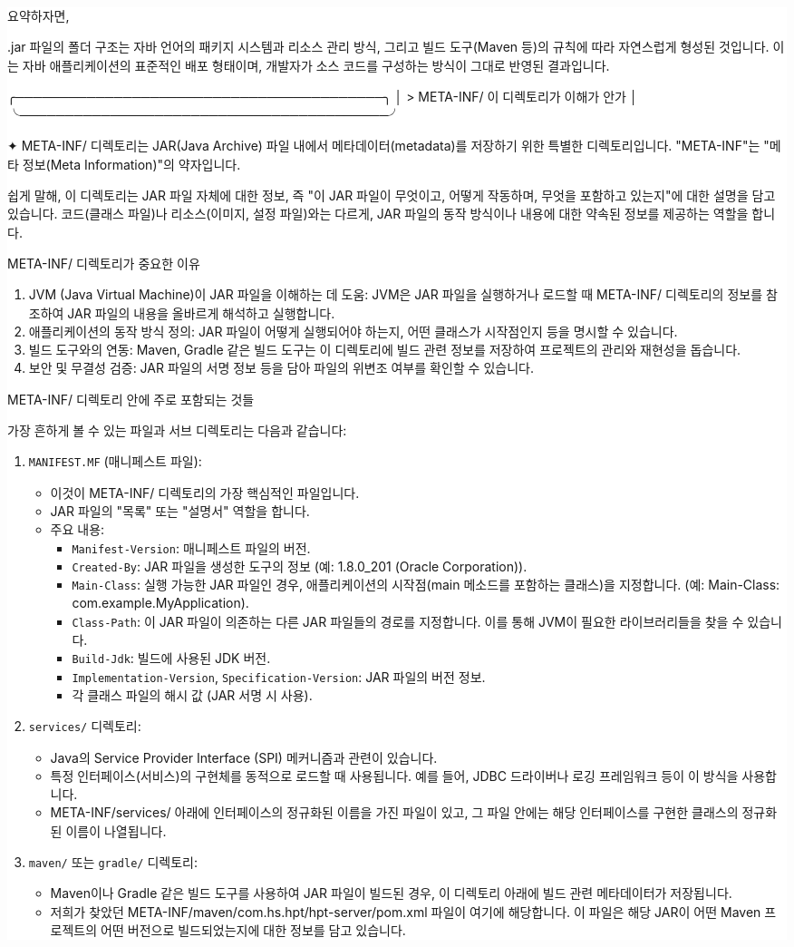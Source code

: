   요약하자면,


  .jar 파일의 폴더 구조는 자바 언어의 패키지 시스템과 리소스 관리 방식, 그리고 빌드 도구(Maven 등)의 규칙에 따라 자연스럽게 형성된 것입니다. 이는 자바 애플리케이션의 표준적인 배포 형태이며, 개발자가
   소스 코드를 구성하는 방식이 그대로 반영된 결과입니다.

╭─────────────────────────────────────────╮
│  > META-INF/ 이 디렉토리가 이해가 안가  │
╰─────────────────────────────────────────╯

✦ META-INF/ 디렉토리는 JAR(Java Archive) 파일 내에서 메타데이터(metadata)를 저장하기 위한 특별한 디렉토리입니다. "META-INF"는 "메타 정보(Meta Information)"의 약자입니다.


  쉽게 말해, 이 디렉토리는 JAR 파일 자체에 대한 정보, 즉 "이 JAR 파일이 무엇이고, 어떻게 작동하며, 무엇을 포함하고 있는지"에 대한 설명을 담고 있습니다. 코드(클래스 파일)나 리소스(이미지, 설정
  파일)와는 다르게, JAR 파일의 동작 방식이나 내용에 대한 약속된 정보를 제공하는 역할을 합니다.

  META-INF/ 디렉토리가 중요한 이유


   1. JVM (Java Virtual Machine)이 JAR 파일을 이해하는 데 도움: JVM은 JAR 파일을 실행하거나 로드할 때 META-INF/ 디렉토리의 정보를 참조하여 JAR 파일의 내용을 올바르게 해석하고 실행합니다.
   2. 애플리케이션의 동작 방식 정의: JAR 파일이 어떻게 실행되어야 하는지, 어떤 클래스가 시작점인지 등을 명시할 수 있습니다.
   3. 빌드 도구와의 연동: Maven, Gradle 같은 빌드 도구는 이 디렉토리에 빌드 관련 정보를 저장하여 프로젝트의 관리와 재현성을 돕습니다.
   4. 보안 및 무결성 검증: JAR 파일의 서명 정보 등을 담아 파일의 위변조 여부를 확인할 수 있습니다.


  META-INF/ 디렉토리 안에 주로 포함되는 것들

  가장 흔하게 볼 수 있는 파일과 서브 디렉토리는 다음과 같습니다:


   1. `MANIFEST.MF` (매니페스트 파일):
       * 이것이 META-INF/ 디렉토리의 가장 핵심적인 파일입니다.
       * JAR 파일의 "목록" 또는 "설명서" 역할을 합니다.
       * 주요 내용:
           * `Manifest-Version`: 매니페스트 파일의 버전.
           * `Created-By`: JAR 파일을 생성한 도구의 정보 (예: 1.8.0_201 (Oracle Corporation)).
           * `Main-Class`: 실행 가능한 JAR 파일인 경우, 애플리케이션의 시작점(main 메소드를 포함하는 클래스)을 지정합니다. (예: Main-Class: com.example.MyApplication).
           * `Class-Path`: 이 JAR 파일이 의존하는 다른 JAR 파일들의 경로를 지정합니다. 이를 통해 JVM이 필요한 라이브러리들을 찾을 수 있습니다.
           * `Build-Jdk`: 빌드에 사용된 JDK 버전.
           * `Implementation-Version`, `Specification-Version`: JAR 파일의 버전 정보.
           * 각 클래스 파일의 해시 값 (JAR 서명 시 사용).


   2. `services/` 디렉토리:
       * Java의 Service Provider Interface (SPI) 메커니즘과 관련이 있습니다.
       * 특정 인터페이스(서비스)의 구현체를 동적으로 로드할 때 사용됩니다. 예를 들어, JDBC 드라이버나 로깅 프레임워크 등이 이 방식을 사용합니다.
       * META-INF/services/ 아래에 인터페이스의 정규화된 이름을 가진 파일이 있고, 그 파일 안에는 해당 인터페이스를 구현한 클래스의 정규화된 이름이 나열됩니다.


   3. `maven/` 또는 `gradle/` 디렉토리:
       * Maven이나 Gradle 같은 빌드 도구를 사용하여 JAR 파일이 빌드된 경우, 이 디렉토리 아래에 빌드 관련 메타데이터가 저장됩니다.
       * 저희가 찾았던 META-INF/maven/com.hs.hpt/hpt-server/pom.xml 파일이 여기에 해당합니다. 이 파일은 해당 JAR이 어떤 Maven 프로젝트의 어떤 버전으로 빌드되었는지에 대한 정보를 담고 있습니다.


